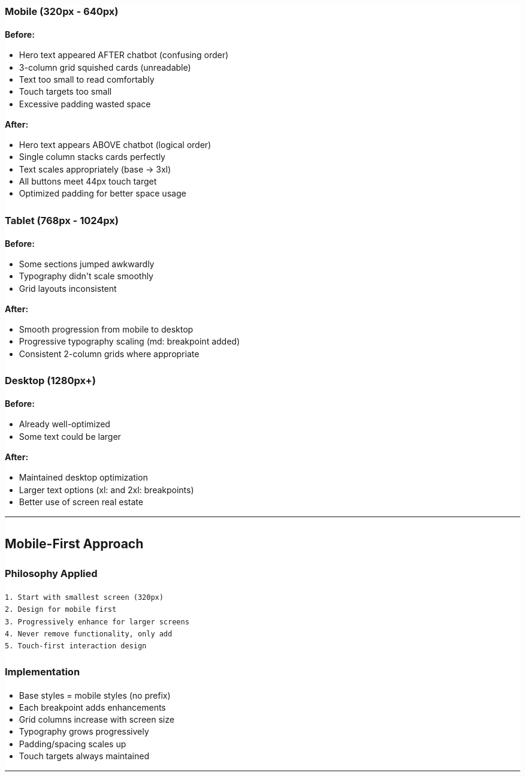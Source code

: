 ### Mobile (320px - 640px)

**Before:**
- Hero text appeared AFTER chatbot (confusing order)
- 3-column grid squished cards (unreadable)
- Text too small to read comfortably
- Touch targets too small
- Excessive padding wasted space

**After:**
- Hero text appears ABOVE chatbot (logical order)
- Single column stacks cards perfectly
- Text scales appropriately (base → 3xl)
- All buttons meet 44px touch target
- Optimized padding for better space usage

### Tablet (768px - 1024px)

**Before:**
- Some sections jumped awkwardly
- Typography didn't scale smoothly
- Grid layouts inconsistent

**After:**
- Smooth progression from mobile to desktop
- Progressive typography scaling (md: breakpoint added)
- Consistent 2-column grids where appropriate

### Desktop (1280px+)

**Before:**
- Already well-optimized
- Some text could be larger

**After:**
- Maintained desktop optimization
- Larger text options (xl: and 2xl: breakpoints)
- Better use of screen real estate

---

## Mobile-First Approach

### Philosophy Applied
```
1. Start with smallest screen (320px)
2. Design for mobile first
3. Progressively enhance for larger screens
4. Never remove functionality, only add
5. Touch-first interaction design
```

### Implementation
- Base styles = mobile styles (no prefix)
- Each breakpoint adds enhancements
- Grid columns increase with screen size
- Typography grows progressively
- Padding/spacing scales up
- Touch targets always maintained

---